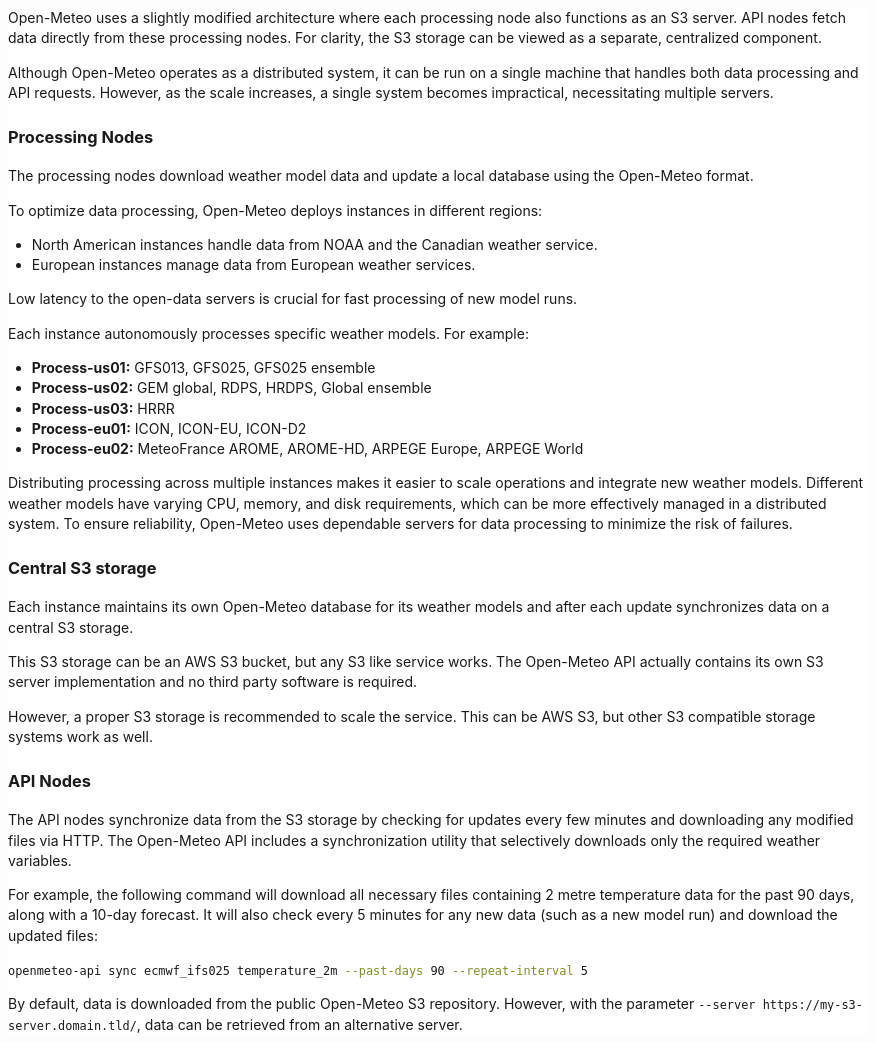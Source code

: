 Open-Meteo uses a slightly modified architecture where each processing node also functions as an S3 server. API nodes fetch data directly from these processing nodes. For clarity, the S3 storage can be viewed as a separate, centralized component.

Although Open-Meteo operates as a distributed system, it can be run on a single machine that handles both data processing and API requests. However, as the scale increases, a single system becomes impractical, necessitating multiple servers.

### Processing Nodes
The processing nodes download weather model data and update a local database using the Open-Meteo format.

To optimize data processing, Open-Meteo deploys instances in different regions:
- North American instances handle data from NOAA and the Canadian weather service.
- European instances manage data from European weather services.

Low latency to the open-data servers is crucial for fast processing of new model runs.

Each instance autonomously processes specific weather models. For example:
- **Process-us01:** GFS013, GFS025, GFS025 ensemble
- **Process-us02:** GEM global, RDPS, HRDPS, Global ensemble
- **Process-us03:** HRRR
- **Process-eu01:** ICON, ICON-EU, ICON-D2
- **Process-eu02:** MeteoFrance AROME, AROME-HD, ARPEGE Europe, ARPEGE World

Distributing processing across multiple instances makes it easier to scale operations and integrate new weather models. Different weather models have varying CPU, memory, and disk requirements, which can be more effectively managed in a distributed system. To ensure reliability, Open-Meteo uses dependable servers for data processing to minimize the risk of failures.


### Central S3 storage 
Each instance maintains its own Open-Meteo database for its weather models and after each update synchronizes data on a central S3 storage. 

This S3 storage can be an AWS S3 bucket, but any S3 like service works. The Open-Meteo API actually contains its own S3 server implementation and no third party software is required. 

However, a proper S3 storage is recommended to scale the service. This can be AWS S3, but other S3 compatible storage systems work as well.

### API Nodes

The API nodes synchronize data from the S3 storage by checking for updates every few minutes and downloading any modified files via HTTP. The Open-Meteo API includes a synchronization utility that selectively downloads only the required weather variables.

For example, the following command will download all necessary files containing 2 metre temperature data for the past 90 days, along with a 10-day forecast. It will also check every 5 minutes for any new data (such as a new model run) and download the updated files:

```bash 
openmeteo-api sync ecmwf_ifs025 temperature_2m --past-days 90 --repeat-interval 5
```

By default, data is downloaded from the public Open-Meteo S3 repository. However, with the parameter `--server https://my-s3-server.domain.tld/`, data can be retrieved from an alternative server.

